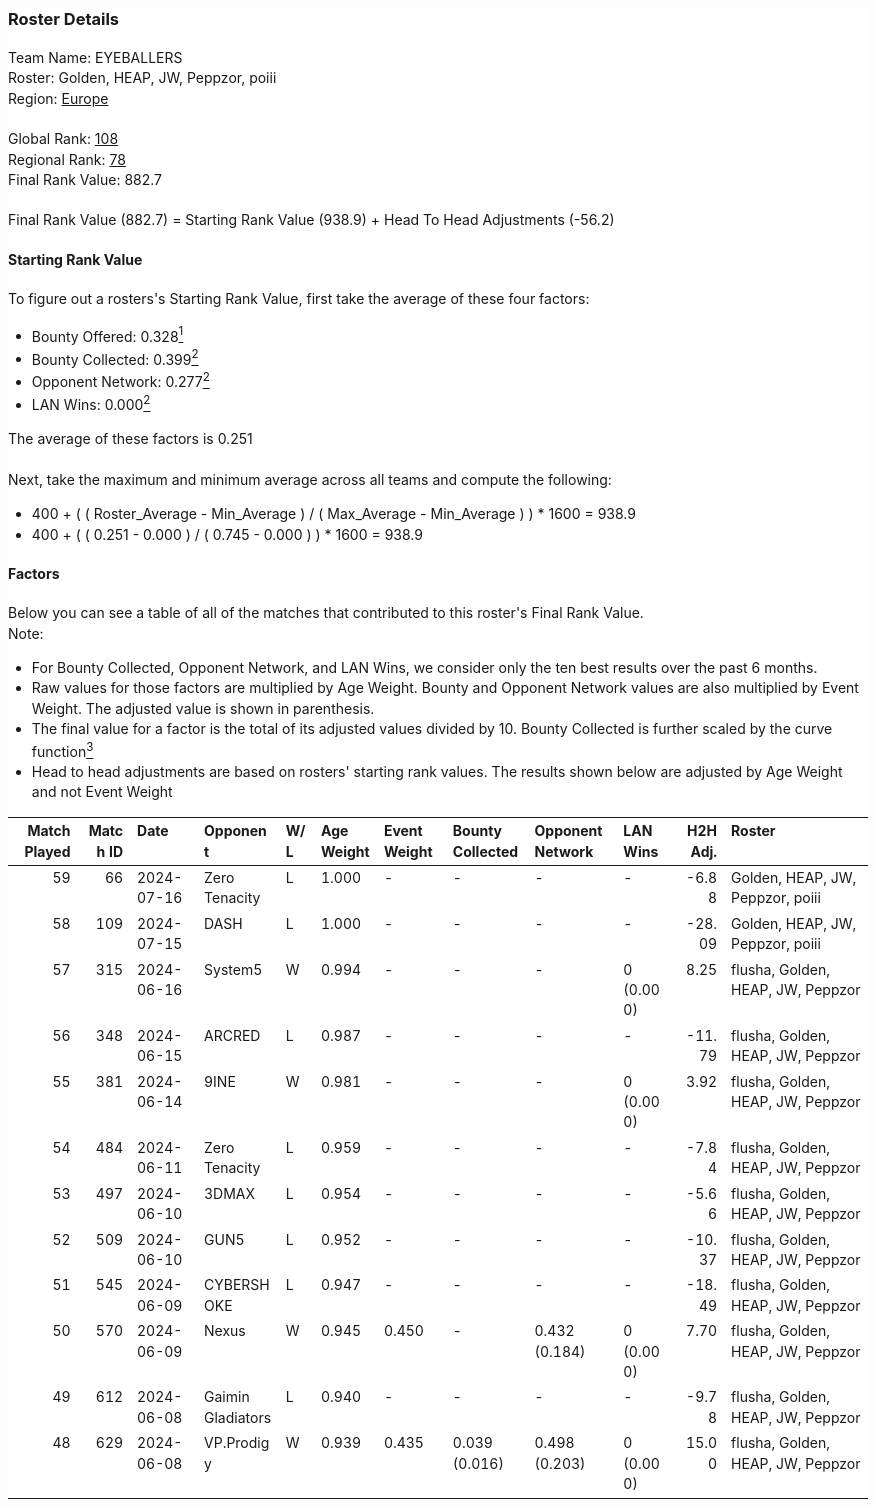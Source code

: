 ### Roster Details<br />
Team Name: EYEBALLERS<br />
Roster: Golden, HEAP, JW, Peppzor, poiii<br />
Region: [Europe]( ../standings_europe.md)<br />
<br />
Global Rank: [108](../standings_global.md)<br />
Regional Rank: [78]( ../standings_europe.md)<br />
Final Rank Value:  882.7<br />
<br />
Final Rank Value (882.7) = Starting Rank Value (938.9) + Head To Head Adjustments (-56.2)<br />

#### Starting Rank Value<br />
To figure out a rosters's Starting Rank Value, first take the average of these four factors:<br />
- Bounty Offered: 0.328[<sup>1</sup>](#table2)
- Bounty Collected: 0.399[<sup>2</sup>](#table1)
- Opponent Network: 0.277[<sup>2</sup>](#table1)
- LAN Wins: 0.000[<sup>2</sup>](#table1)

The average of these factors is 0.251<br />
<br />
Next, take the maximum and minimum average across all teams and compute the following:<br />
- 400 + ( ( Roster_Average - Min_Average ) / ( Max_Average - Min_Average ) ) * 1600 = 938.9
- 400 + ( ( 0.251 - 0.000 ) / ( 0.745 - 0.000 ) ) * 1600 = 938.9


#### Factors<br />
Below you can see a table of all of the matches that contributed to this roster's Final Rank Value.<br />
Note:<br />

- For Bounty Collected, Opponent Network, and LAN Wins, we consider only the ten best results over the past 6 months.
- Raw values for those factors are multiplied by Age Weight. Bounty and Opponent Network values are also multiplied by Event Weight. The adjusted value is shown in parenthesis.
- The final value for a factor is the total of its adjusted values divided by 10. Bounty Collected is further scaled by the curve function[<sup>3</sup>](#curveFunction)
- Head to head adjustments are based on rosters' starting rank values. The results shown below are adjusted by Age Weight and not Event Weight
<span id="table1"></span><br />


| Match Played | Match ID | Date       | Opponent          | W/L | Age Weight | Event Weight | Bounty Collected | Opponent Network | LAN Wins  | H2H Adj. | Roster                            |
| -: | -: | :- | :- | :- | :- | :- | :- | :- | :- | -: | :- |
|           59 |       66 | 2024-07-16 | Zero Tenacity     | L   | 1.000      | -            | -                | -                | -         |    -6.88 | Golden, HEAP, JW, Peppzor, poiii  |
|           58 |      109 | 2024-07-15 | DASH              | L   | 1.000      | -            | -                | -                | -         |   -28.09 | Golden, HEAP, JW, Peppzor, poiii  |
|           57 |      315 | 2024-06-16 | System5           | W   | 0.994      | -            | -                | -                | 0 (0.000) |     8.25 | flusha, Golden, HEAP, JW, Peppzor |
|           56 |      348 | 2024-06-15 | ARCRED            | L   | 0.987      | -            | -                | -                | -         |   -11.79 | flusha, Golden, HEAP, JW, Peppzor |
|           55 |      381 | 2024-06-14 | 9INE              | W   | 0.981      | -            | -                | -                | 0 (0.000) |     3.92 | flusha, Golden, HEAP, JW, Peppzor |
|           54 |      484 | 2024-06-11 | Zero Tenacity     | L   | 0.959      | -            | -                | -                | -         |    -7.84 | flusha, Golden, HEAP, JW, Peppzor |
|           53 |      497 | 2024-06-10 | 3DMAX             | L   | 0.954      | -            | -                | -                | -         |    -5.66 | flusha, Golden, HEAP, JW, Peppzor |
|           52 |      509 | 2024-06-10 | GUN5              | L   | 0.952      | -            | -                | -                | -         |   -10.37 | flusha, Golden, HEAP, JW, Peppzor |
|           51 |      545 | 2024-06-09 | CYBERSHOKE        | L   | 0.947      | -            | -                | -                | -         |   -18.49 | flusha, Golden, HEAP, JW, Peppzor |
|           50 |      570 | 2024-06-09 | Nexus             | W   | 0.945      | 0.450        | -                | 0.432 (0.184)    | 0 (0.000) |     7.70 | flusha, Golden, HEAP, JW, Peppzor |
|           49 |      612 | 2024-06-08 | Gaimin Gladiators | L   | 0.940      | -            | -                | -                | -         |    -9.78 | flusha, Golden, HEAP, JW, Peppzor |
|           48 |      629 | 2024-06-08 | VP.Prodigy        | W   | 0.939      | 0.435        | 0.039 (0.016)    | 0.498 (0.203)    | 0 (0.000) |    15.00 | flusha, Golden, HEAP, JW, Peppzor |